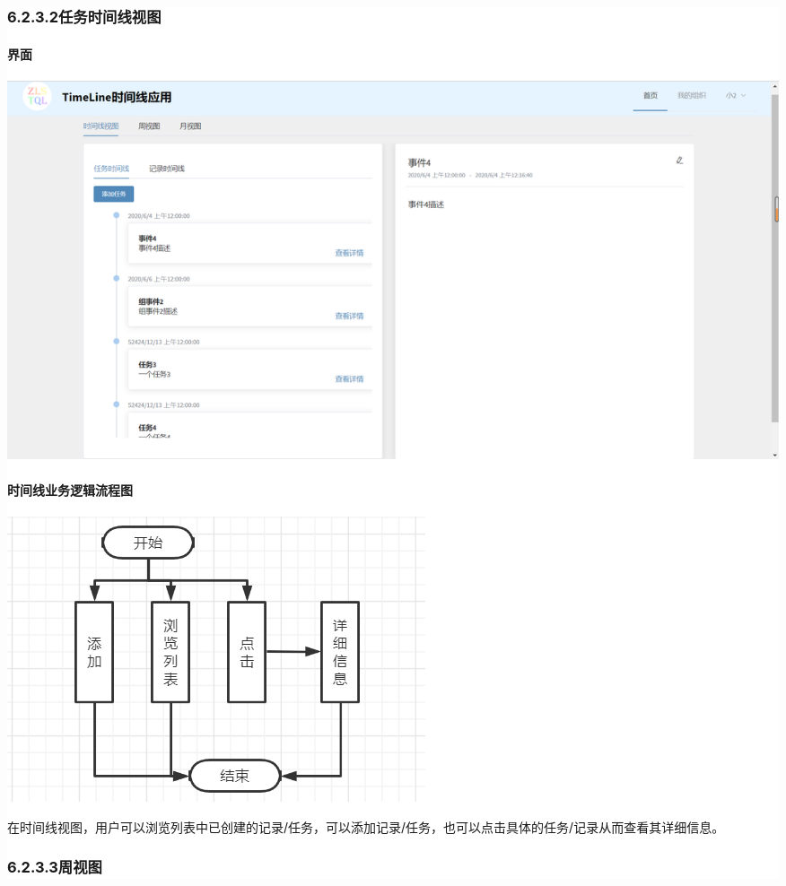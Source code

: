 ### 6.2.3.2任务时间线视图

#### 界面

![avatar](task_line.png)

#### 时间线业务逻辑流程图

![avatar](line_proc.png)

​	在时间线视图，用户可以浏览列表中已创建的记录/任务，可以添加记录/任务，也可以点击具体的任务/记录从而查看其详细信息。

### 6.2.3.3周视图
